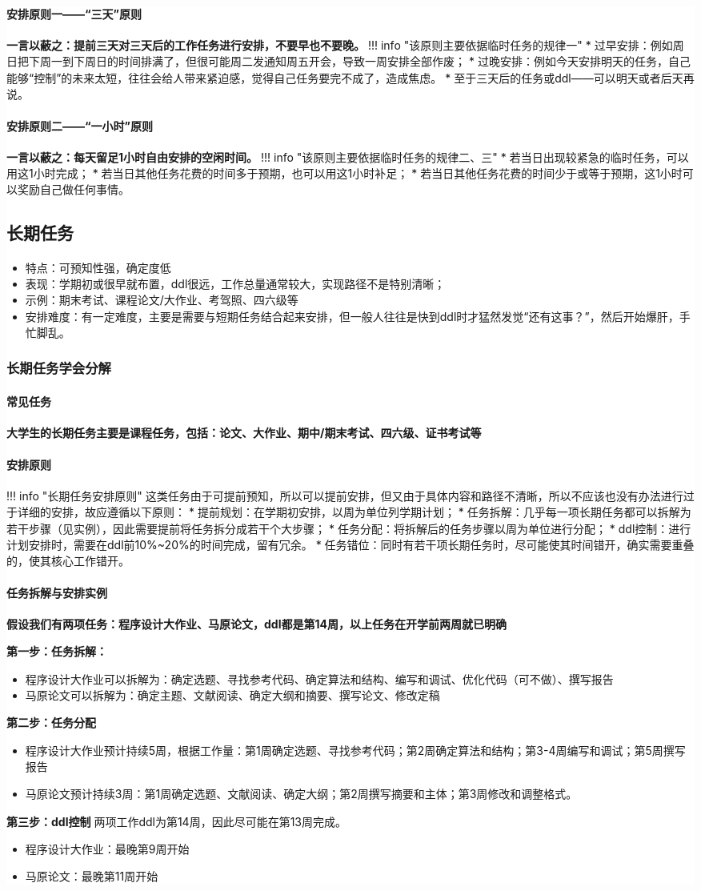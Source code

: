 #### 安排原则一——“三天”原则
**一言以蔽之：提前三天对三天后的工作任务进行安排，不要早也不要晚。**
!!! info "该原则主要依据临时任务的规律一"
    * 过早安排：例如周日把下周一到下周日的时间排满了，但很可能周二发通知周五开会，导致一周安排全部作废；
    * 过晚安排：例如今天安排明天的任务，自己能够“控制”的未来太短，往往会给人带来紧迫感，觉得自己任务要完不成了，造成焦虑。
    * 至于三天后的任务或ddl——可以明天或者后天再说。

#### 安排原则二——“一小时”原则
**一言以蔽之：每天留足1小时自由安排的空闲时间。**
!!! info "该原则主要依据临时任务的规律二、三"
    * 若当日出现较紧急的临时任务，可以用这1小时完成；
    * 若当日其他任务花费的时间多于预期，也可以用这1小时补足；
    * 若当日其他任务花费的时间少于或等于预期，这1小时可以奖励自己做任何事情。

## 长期任务
* 特点：可预知性强，确定度低
* 表现：学期初或很早就布置，ddl很远，工作总量通常较大，实现路径不是特别清晰；
* 示例：期末考试、课程论文/大作业、考驾照、四六级等
* 安排难度：有一定难度，主要是需要与短期任务结合起来安排，但一般人往往是快到ddl时才猛然发觉“还有这事？”，然后开始爆肝，手忙脚乱。
### 长期任务学会分解
#### 常见任务
**大学生的长期任务主要是课程任务，包括：论文、大作业、期中/期末考试、四六级、证书考试等**

#### 安排原则
!!! info "长期任务安排原则"
    这类任务由于可提前预知，所以可以提前安排，但又由于具体内容和路径不清晰，所以不应该也没有办法进行过于详细的安排，故应遵循以下原则：
    * 提前规划：在学期初安排，以周为单位列学期计划；
    * 任务拆解：几乎每一项长期任务都可以拆解为若干步骤（见实例），因此需要提前将任务拆分成若干个大步骤；
    * 任务分配：将拆解后的任务步骤以周为单位进行分配；
    * ddl控制：进行计划安排时，需要在ddl前10%~20%的时间完成，留有冗余。
    * 任务错位：同时有若干项长期任务时，尽可能使其时间错开，确实需要重叠的，使其核心工作错开。

#### 任务拆解与安排实例
**假设我们有两项任务：程序设计大作业、马原论文，ddl都是第14周，以上任务在开学前两周就已明确**

**第一步：任务拆解：**

* 程序设计大作业可以拆解为：确定选题、寻找参考代码、确定算法和结构、编写和调试、优化代码（可不做）、撰写报告
* 马原论文可以拆解为：确定主题、文献阅读、确定大纲和摘要、撰写论文、修改定稿

**第二步：任务分配**

* 程序设计大作业预计持续5周，根据工作量：第1周确定选题、寻找参考代码；第2周确定算法和结构；第3-4周编写和调试；第5周撰写报告

* 马原论文预计持续3周：第1周确定选题、文献阅读、确定大纲；第2周撰写摘要和主体；第3周修改和调整格式。

**第三步：ddl控制**
两项工作ddl为第14周，因此尽可能在第13周完成。

* 程序设计大作业：最晚第9周开始

* 马原论文：最晚第11周开始
